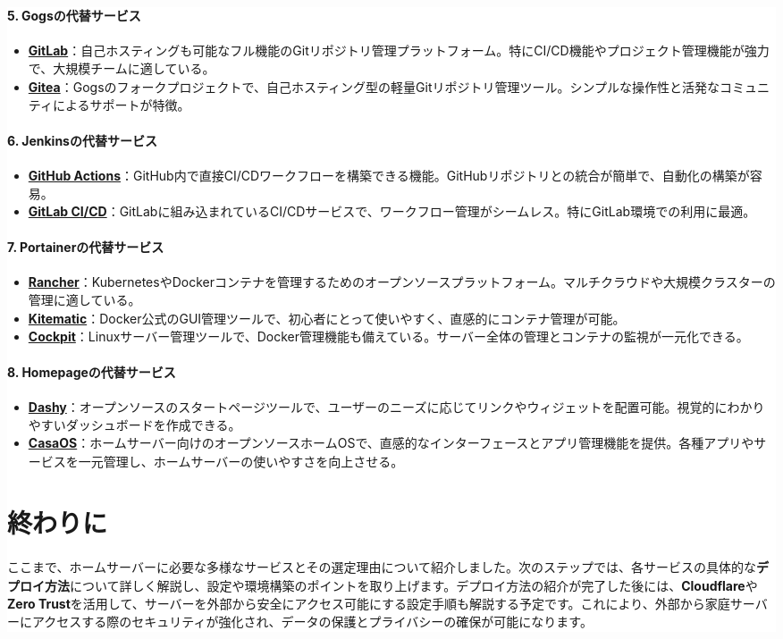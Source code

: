 #### 5. **Gogsの代替サービス**
   - **[GitLab](https://about.gitlab.com/install/)**：自己ホスティングも可能なフル機能のGitリポジトリ管理プラットフォーム。特にCI/CD機能やプロジェクト管理機能が強力で、大規模チームに適している。
   - **[Gitea](https://about.gitea.com/products/gitea/)**：Gogsのフォークプロジェクトで、自己ホスティング型の軽量Gitリポジトリ管理ツール。シンプルな操作性と活発なコミュニティによるサポートが特徴。

#### 6. **Jenkinsの代替サービス**
   - **[GitHub Actions](https://github.com/features/actions)**：GitHub内で直接CI/CDワークフローを構築できる機能。GitHubリポジトリとの統合が簡単で、自動化の構築が容易。
   - **[GitLab CI/CD](https://docs.gitlab.com/ee/ci/)**：GitLabに組み込まれているCI/CDサービスで、ワークフロー管理がシームレス。特にGitLab環境での利用に最適。

#### 7. **Portainerの代替サービス**
   - **[Rancher](https://www.rancher.com/quick-start)**：KubernetesやDockerコンテナを管理するためのオープンソースプラットフォーム。マルチクラウドや大規模クラスターの管理に適している。
   - **[Kitematic](https://github.com/docker/kitematic)**：Docker公式のGUI管理ツールで、初心者にとって使いやすく、直感的にコンテナ管理が可能。
   - **[Cockpit](https://cockpit-project.org/)**：Linuxサーバー管理ツールで、Docker管理機能も備えている。サーバー全体の管理とコンテナの監視が一元化できる。

#### 8. **Homepageの代替サービス**
- **[Dashy](https://dashy.to/)**：オープンソースのスタートページツールで、ユーザーのニーズに応じてリンクやウィジェットを配置可能。視覚的にわかりやすいダッシュボードを作成できる。
- **[CasaOS](https://casaos.zimaspace.com/)**：ホームサーバー向けのオープンソースホームOSで、直感的なインターフェースとアプリ管理機能を提供。各種アプリやサービスを一元管理し、ホームサーバーの使いやすさを向上させる。

# 終わりに

ここまで、ホームサーバーに必要な多様なサービスとその選定理由について紹介しました。次のステップでは、各サービスの具体的な**デプロイ方法**について詳しく解説し、設定や環境構築のポイントを取り上げます。デプロイ方法の紹介が完了した後には、**Cloudflare**や**Zero Trust**を活用して、サーバーを外部から安全にアクセス可能にする設定手順も解説する予定です。これにより、外部から家庭サーバーにアクセスする際のセキュリティが強化され、データの保護とプライバシーの確保が可能になります。
